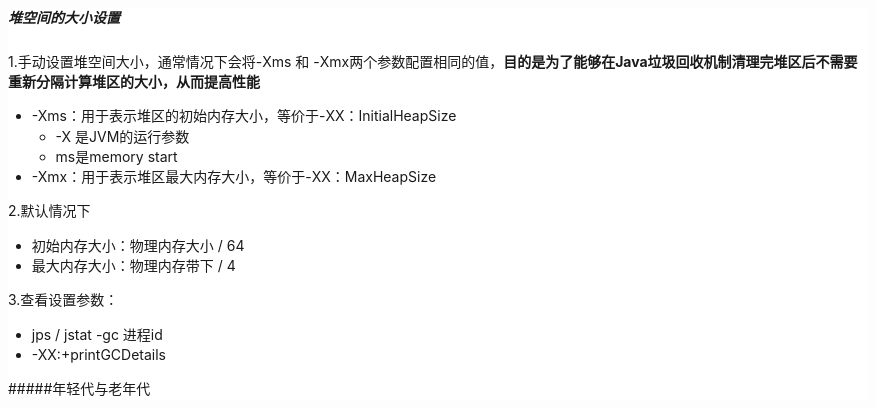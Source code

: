 

##### 堆空间的大小设置

1.手动设置堆空间大小，通常情况下会将-Xms 和 -Xmx两个参数配置相同的值，**目的是为了能够在Java垃圾回收机制清理完堆区后不需要重新分隔计算堆区的大小，从而提高性能**

- -Xms：用于表示堆区的初始内存大小，等价于-XX：InitialHeapSize
  - -X 是JVM的运行参数
  - ms是memory start
- -Xmx：用于表示堆区最大内存大小，等价于-XX：MaxHeapSize

2.默认情况下

- 初始内存大小：物理内存大小 / 64
- 最大内存大小：物理内存带下 / 4

3.查看设置参数：

- jps / jstat -gc 进程id
- -XX:+printGCDetails



#####年轻代与老年代

